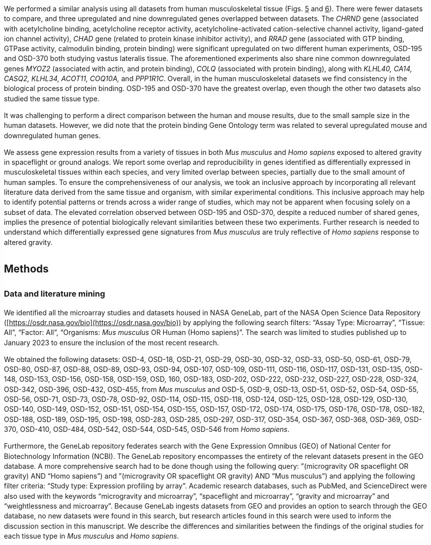 We performed a similar analysis using all datasets from human musculoskeletal tissue (Figs. [5](#Fig5) and [6](#Fig6)). There were fewer datasets to compare, and three upregulated and nine downregulated genes overlapped between datasets. The _CHRND_ gene (associated with acetylcholine binding, acetylcholine receptor activity, acetylcholine-activated cation-selective channel activity, ligand-gated ion channel activity), _CHAD_ gene (related to protein kinase inhibitor activity), and _RRAD_ gene (associated with GTP binding, GTPase activity, calmodulin binding, protein binding) were significant upregulated on two different human experiments, OSD-195 and OSD-370 both studying vastus lateralis tissue. The aforementioned experiments also share nine common downregulated genes _MYOZ2_ (associated with actin, and protein binding), _COLQ_ (associated with protein binding), along with _KLHL40, CA14, CASQ2, KLHL34, ACOT11, COQ10A,_ and _PPP1R1C_. Overall, in the human musculoskeletal datasets we find consistency in the biological process of protein binding. OSD-195 and OSD-370 have the greatest overlap, even though the other two datasets also studied the same tissue type.

It was challenging to perform a direct comparison between the human and mouse results, due to the small sample size in the human datasets. However, we did note that the protein binding Gene Ontology term was related to several upregulated mouse and downregulated human genes.

We assess gene expression results from a variety of tissues in both _Mus musculus_ and _Homo sapiens_ exposed to altered gravity in spaceflight or ground analogs. We report some overlap and reproducibility in genes identified as differentially expressed in musculoskeletal tissues within each species, and very limited overlap between species, partially due to the small amount of human samples. To ensure the comprehensiveness of our analysis, we took an inclusive approach by incorporating all relevant literature data derived from the same tissue and organism, with similar experimental conditions. This inclusive approach may help to identify potential patterns or trends across a wider range of studies, which may not be apparent when focusing solely on a subset of data. The elevated correlation observed between OSD-195 and OSD-370, despite a reduced number of shared genes, implies the presence of potential biologically relevant similarities between these two experiments. Further research is needed to understand which differentially expressed gene signatures from _Mus musculus_ are truly reflective of _Homo sapiens_ response to altered gravity.

## Methods

### Data and literature mining

We identified all the microarray studies and datasets housed in NASA GeneLab, part of the NASA Open Science Data Repository ([https://osdr.nasa.gov/bio](https://osdr.nasa.gov/bio)) by applying the following search filters: “Assay Type: Microarray”, “Tissue: All”, “Factor: All”, “Organisms: _Mus musculus_ OR Human (Homo sapiens)”. The search was limited to studies published up to January 2023 to ensure the inclusion of the most recent research.

We obtained the following datasets: OSD-4, OSD-18, OSD-21, OSD-29, OSD-30, OSD-32, OSD-33, OSD-50, OSD-61, OSD-79, OSD-80, OSD-87, OSD-88, OSD-89, OSD-93, OSD-94, OSD-107, OSD-109, OSD-111, OSD-116, OSD-117, OSD-131, OSD-135, OSD-148, OSD-153, OSD-156, OSD-158, OSD-159, OSD, 160, OSD-183, OSD-202, OSD-222, OSD-232, OSD-227, OSD-228, OSD-324, OSD-342, OSD-396, OSD-432, OSD-455, from _Mus musculus_ and OSD-5, OSD-9, OSD-13, OSD-51, OSD-52, OSD-54, OSD-55, OSD-56, OSD-71, OSD-73, OSD-78, OSD-92, OSD-114, OSD-115, OSD-118, OSD-124, OSD-125, OSD-128, OSD-129, OSD-130, OSD-140, OSD-149, OSD-152, OSD-151, OSD-154, OSD-155, OSD-157, OSD-172, OSD-174, OSD-175, OSD-176, OSD-178, OSD-182, OSD-188, OSD-189, OSD-195, OSD-198, OSD-283, OSD-285, OSD-297, OSD-317, OSD-354, OSD-367, OSD-368, OSD-369, OSD-370, OSD-410, OSD-484, OSD-542, OSD-544, OSD-545, OSD-546 from _Homo sapiens_.

Furthermore, the GeneLab repository federates search with the Gene Expression Omnibus (GEO) of National Center for Biotechnology Information (NCBI). The GeneLab repository encompasses the entirety of the relevant datasets present in the GEO database. A more comprehensive search had to be done though using the following query: ”(microgravity OR spaceflight OR gravity) AND “Homo sapiens”) and ”(microgravity OR spaceflight OR gravity) AND “Mus musculus”) and applying the following filter criteria: “Study type: Expression profiling by array”. Academic research databases, such as PubMed, and ScienceDirect were also used with the keywords “microgravity and microarray”, “spaceflight and microarray”, “gravity and microarray” and “weightlessness and microarray”. Because GeneLab ingests datasets from GEO and provides an option to search through the GEO database, no new datasets were found in this search, but research articles found in this search were used to inform the discussion section in this manuscript. We describe the differences and similarities between the findings of the original studies for each tissue type in _Mus musculus_ and _Homo sapiens_.
